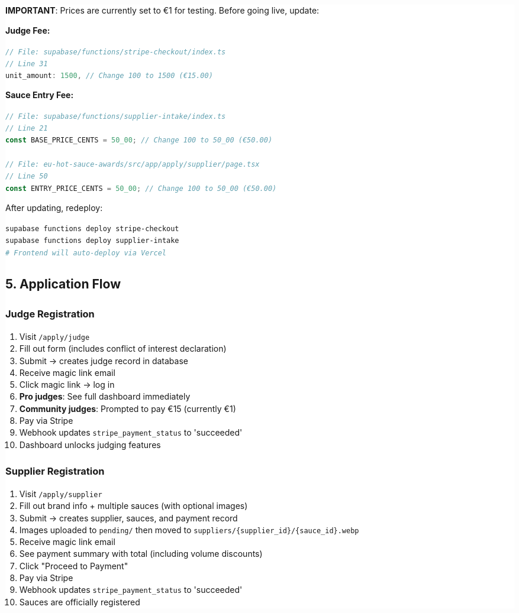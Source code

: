 **IMPORTANT**: Prices are currently set to €1 for testing. Before going live, update:

**Judge Fee:**
```typescript
// File: supabase/functions/stripe-checkout/index.ts
// Line 31
unit_amount: 1500, // Change 100 to 1500 (€15.00)
```

**Sauce Entry Fee:**
```typescript
// File: supabase/functions/supplier-intake/index.ts
// Line 21
const BASE_PRICE_CENTS = 50_00; // Change 100 to 50_00 (€50.00)

// File: eu-hot-sauce-awards/src/app/apply/supplier/page.tsx
// Line 50
const ENTRY_PRICE_CENTS = 50_00; // Change 100 to 50_00 (€50.00)
```

After updating, redeploy:
```bash
supabase functions deploy stripe-checkout
supabase functions deploy supplier-intake
# Frontend will auto-deploy via Vercel
```

## 5. Application Flow

### Judge Registration
1. Visit `/apply/judge`
2. Fill out form (includes conflict of interest declaration)
3. Submit → creates judge record in database
4. Receive magic link email
5. Click magic link → log in
6. **Pro judges**: See full dashboard immediately
7. **Community judges**: Prompted to pay €15 (currently €1)
8. Pay via Stripe
9. Webhook updates `stripe_payment_status` to 'succeeded'
10. Dashboard unlocks judging features

### Supplier Registration
1. Visit `/apply/supplier`
2. Fill out brand info + multiple sauces (with optional images)
3. Submit → creates supplier, sauces, and payment record
4. Images uploaded to `pending/` then moved to `suppliers/{supplier_id}/{sauce_id}.webp`
5. Receive magic link email
6. See payment summary with total (including volume discounts)
7. Click "Proceed to Payment"
8. Pay via Stripe
9. Webhook updates `stripe_payment_status` to 'succeeded'
10. Sauces are officially registered
